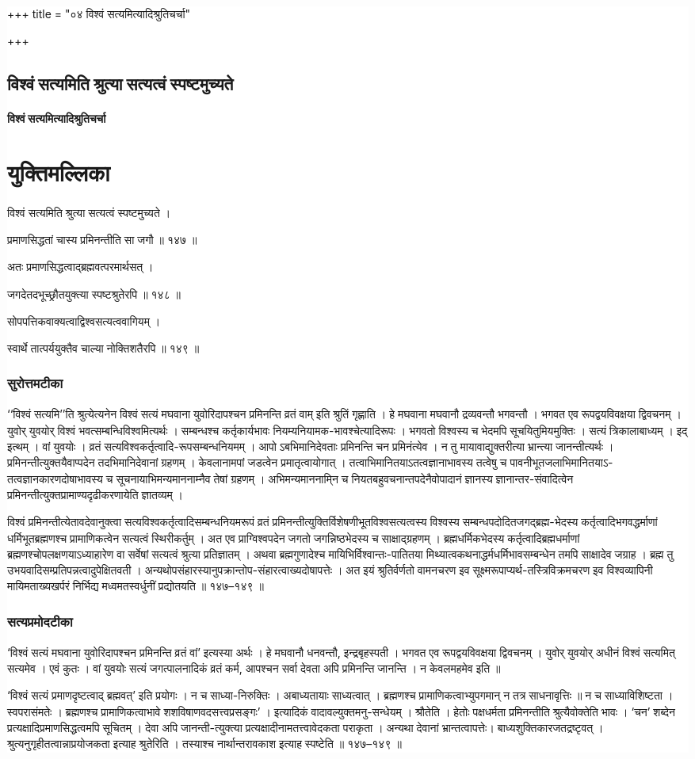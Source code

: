 +++
title = "०४ विश्वं सत्यमित्यादिश्रुतिचर्चा"

+++


## विश्वं सत्यमिति श्रुत्या सत्यत्वं स्पष्टमुच्यते

**विश्वं सत्यमित्यादिश्रुतिचर्चा**

# **युक्तिमल्लिका**

विश्वं सत्यमिति श्रुत्या सत्यत्वं स्पष्टमुच्यते ।

प्रमाणसिद्धतां चास्य प्रमिनन्तीति सा जगौ ॥ १४७ ॥

अतः प्रमाणसिद्धत्वाद्ब्रह्मवत्परमार्थसत् ।

जगदेतदभूच्छ्रौतयुक्त्या स्पष्टश्रुतेरपि ॥ १४८ ॥

सोपपत्तिकवाक्यत्वाद्विश्वसत्यत्ववागियम् ।

स्वार्थे तात्पर्ययुक्तैव चाल्या नोक्तिशतैरपि ॥ १४९ ॥

### **सुरोत्तमटीका**

‘‘विश्वं सत्यमि’’ति श्रुत्येत्यनेन विश्वं सत्यं मघवाना युवोरिदापश्चन प्रमिनन्ति व्रतं वाम् इति श्रुतिं गृह्णाति । हे मघवाना मघवानौ द्रव्यवन्तौ भगवन्तौ । भगवत एव रूपद्वयविवक्षया द्विवचनम् । युवोर् युवयोर् विश्वं भवत्सम्बन्धिविश्वमित्यर्थः । सम्बन्धश्च कर्तृकार्यभावः नियम्यनियामक-भावश्चेत्यादिरूपः । भगवतो विश्वस्य च भेदमपि सूचयितुमियमुक्तिः । सत्यं त्रिकालाबाध्यम् । इद् इत्थम् । वां युवयोः । व्रतं सत्यविश्वकर्तृत्वादि-रूपसम्बन्धनियमम् । आपो ऽबभिमानिदेवताः प्रमिनन्ति चन प्रमिनंत्येव । न तु मायावाद्युक्तरीत्या भ्रान्त्या जानन्तीत्यर्थः । प्रमिनन्तीत्युक्तयैवाप्पदेन तदभिमानिदेवानां ग्रहणम् । केवलानामपां जडत्वेन प्रमातृत्वायोगात् । तत्वाभिमानितयाऽतत्वज्ञानाभावस्य तत्वेषु च पावनीभूतजलाभिमानितयाऽ-तत्वज्ञानकारणदोषाभावस्य च सूचनायाभिमन्यमाननाम्नैव तेषां ग्रहणम् । अभिमन्यमाननामि्न च नियतबहुवचनान्तपदेनैवोपादानं ज्ञानस्य ज्ञानान्तर-संवादित्वेन प्रमिनन्तीत्युक्तप्रामाण्यदृढीकरणायेति ज्ञातव्यम् ।

विश्वं प्रमिनन्तीत्येतावदेवानुक्त्वा सत्यविश्वकर्तृत्वादिसम्बन्धनियमरूपं व्रतं प्रमिनन्तीत्युक्तिर्विशेषणीभूतविश्वसत्यत्वस्य विश्वस्य सम्बन्धपदोदितजगद्ब्रह्म-भेदस्य कर्तृत्वादिभगवद्धर्माणां धर्मिभूतब्रह्मणश्च प्रामाणिकत्वेन सत्यत्वं स्थिरीकर्तुम् । अत एव प्राग्विश्वपदेन जगतो जगन्निष्ठभेदस्य च साक्षाद्ग्रहणम् । ब्रह्मधर्मिकभेदस्य कर्तृत्वादिब्रह्मधर्माणां ब्रह्मणश्चोपलक्षणयाऽध्याहारेण वा सर्वेषां सत्यत्वं श्रुत्या प्रतिज्ञातम् । अथवा ब्रह्मगुणादेश्च मायिभिर्विश्वान्तः-पातितया मिथ्यात्वकथनाद्धर्मधर्मिभावसम्बन्धेन तमपि साक्षादेव जग्राह । ब्रह्म तु उभयवादिसम्प्रतिपन्नत्वादुपेक्षितवती । अन्यथोपसंहारस्यानुपक्रान्तोप-संहारत्वाख्यदोषापत्तेः । अत इयं श्रुतिर्वर्णतो वामनचरण इव सूक्ष्मरूपाप्यर्थ-तस्त्रिविक्रमचरण इव विश्वव्यापिनी मायिमताख्यखर्परं निर्भिद्य मध्वमतस्वर्धुनीं प्रद्योतयति ॥ १४७–१४९ ॥

### **सत्यप्रमोदटीका**

‘विश्वं सत्यं मघवाना युवोरिदापश्चन प्रमिनन्ति व्रतं वां’ इत्यस्या अर्थः । हे मघवानौ धनवन्तौ, इन्द्रबृहस्पती । भगवत एव रूपद्वयविवक्षया द्विवचनम् । युवोर् युवयोर् अधीनं विश्वं सत्यमित् सत्यमेव । एवं कुतः । वां युवयोः सत्यं जगत्पालनादिकं व्रतं कर्म, आपश्चन सर्वा देवता अपि प्रमिनन्ति जानन्ति । न केवलमहमेव इति ॥

‘विश्वं सत्यं प्रमाणदृष्टत्वाद् ब्रह्मवत्’ इति प्रयोगः । न च साध्या-निरुक्तिः । अबाध्यतायाः साध्यत्वात् । ब्रह्मणश्च प्रामाणिकत्वाभ्युपगमान् न तत्र साधनावृत्तिः ॥ न च साध्याविशिष्टता । स्वपरासंमतेः । ब्रह्मणश्च प्रामाणिकत्वाभावे शशविषाणवदसत्त्वप्रसङ्गः’ । इत्यादिकं वादावल्युक्तमनु-सन्धेयम् । श्रौतेति । हेतोः पक्षधर्मता प्रमिनन्तीति श्रुत्यैवोक्तेति भावः । ‘चन’ शब्देन प्रत्यक्षादिप्रमाणसिद्धत्वमपि सूचितम् । देवा अपि जानन्ती-त्युक्त्या प्रत्यक्षादीनामतत्त्वावेदकता पराकृता । अन्यथा देवानां भ्रान्तत्वापत्तेः। बाध्यशुक्तिकारजतद्रष्टृवत् । श्रुत्यनुगृहीतत्वान्नाप्रयोजकता इत्याह श्रुतेरिति । तस्याश्च नार्थान्तरावकाश इत्याह स्पष्टेति ॥ १४७–१४९ ॥
